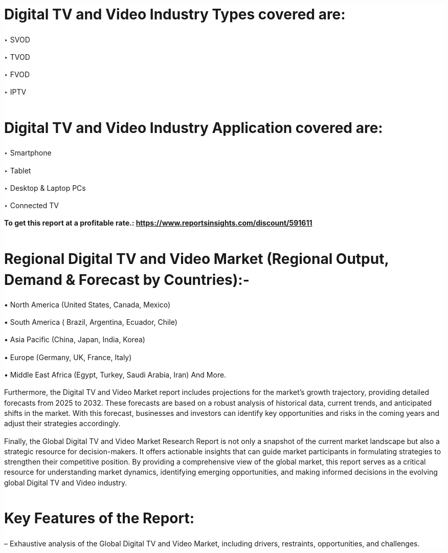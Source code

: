 # <strong>Digital TV and Video Industry Types covered are:</strong>

‣ SVOD

‣ TVOD

‣ FVOD

‣ IPTV

# <strong>Digital TV and Video Industry Application covered are:</strong>

‣ Smartphone

‣  Tablet

‣  Desktop & Laptop PCs

‣  Connected TV

<strong>To get this report at a profitable rate.: <a href=https://www.reportsinsights.com/discount/591611>https://www.reportsinsights.com/discount/591611</a></strong>

# <strong>Regional Digital TV and Video Market (Regional Output, Demand &amp; Forecast by Countries):-</strong>

• North America (United States, Canada, Mexico)

• South America ( Brazil, Argentina, Ecuador, Chile)

• Asia Pacific (China, Japan, India, Korea)

• Europe (Germany, UK, France, Italy)

• Middle East Africa (Egypt, Turkey, Saudi Arabia, Iran) And More.

Furthermore, the Digital TV and Video Market report includes projections for the market’s growth trajectory, providing detailed forecasts from 2025 to 2032. These forecasts are based on a robust analysis of historical data, current trends, and anticipated shifts in the market. With this forecast, businesses and investors can identify key opportunities and risks in the coming years and adjust their strategies accordingly.

Finally, the Global Digital TV and Video Market Research Report is not only a snapshot of the current market landscape but also a strategic resource for decision-makers. It offers actionable insights that can guide market participants in formulating strategies to strengthen their competitive position. By providing a comprehensive view of the global market, this report serves as a critical resource for understanding market dynamics, identifying emerging opportunities, and making informed decisions in the evolving global Digital TV and Video industry.

# <strong>Key Features of the Report:</strong>

– Exhaustive analysis of the Global Digital TV and Video Market, including drivers, restraints, opportunities, and challenges.
